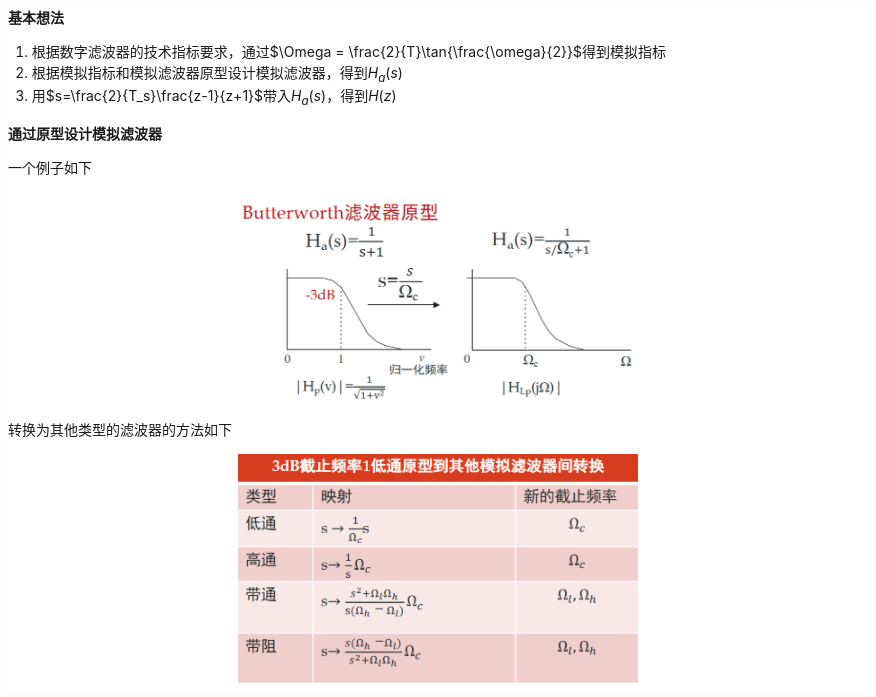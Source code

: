 
**基本想法**

1. 根据数字滤波器的技术指标要求，通过$\Omega = \frac{2}{T}\tan{\frac{\omega}{2}}$得到模拟指标
2. 根据模拟指标和模拟滤波器原型设计模拟滤波器，得到$H_a(s)$
3. 用$s=\frac{2}{T_s}\frac{z-1}{z+1}$带入$H_a(s)$，得到$H(z)$



**通过原型设计模拟滤波器**

一个例子如下

<center><img src="Pictures/SignalAndSystem_37.png" width="400"></center>

转换为其他类型的滤波器的方法如下

<center><img src="Pictures/SignalAndSystem_38.png" width="400"></center>
